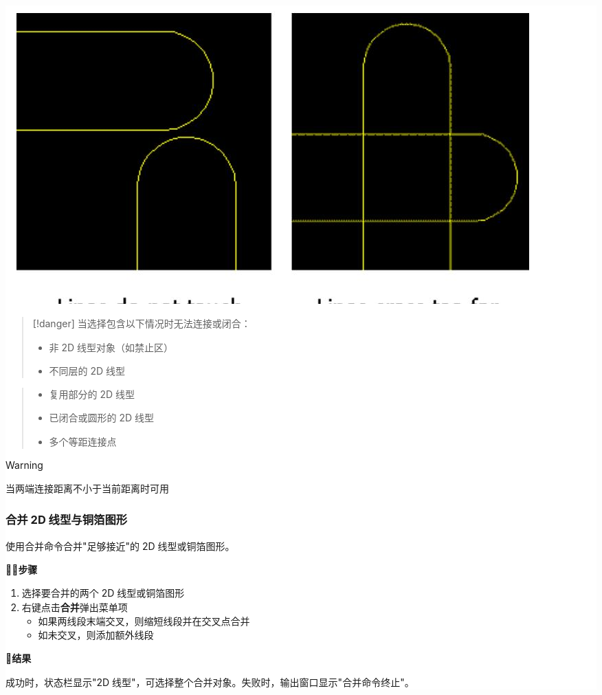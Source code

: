 ![](/layout/guide/27/_page_32_Figure_1.jpeg)

> [!danger] 
> 当选择包含以下情况时无法连接或闭合：
> 
> - 非 2D 线型对象（如禁止区）
> 
> - 不同层的 2D 线型

> - 复用部分的 2D 线型
> 
> - 已闭合或圆形的 2D 线型
> 
> - 多个等距连接点


> [!warning] 
当两端连接距离不小于当前距离时可用

### 合并 2D 线型与铜箔图形

使用合并命令合并"足够接近"的 2D 线型或铜箔图形。

🏃‍♂️‍**步骤**

1. 选择要合并的两个 2D 线型或铜箔图形
2. 右键点击**合并**弹出菜单项
   - 如果两线段末端交叉，则缩短线段并在交叉点合并
   - 如未交叉，则添加额外线段

👀‍**结果**

成功时，状态栏显示"2D 线型"，可选择整个合并对象。失败时，输出窗口显示"合并命令终止"。
